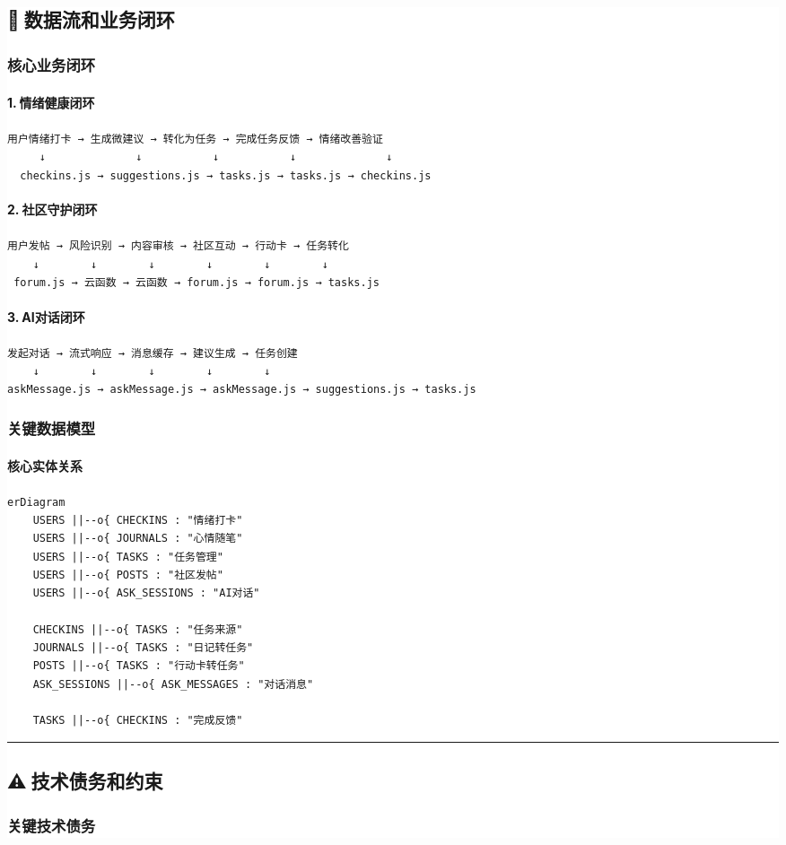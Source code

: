 
## 🔄 数据流和业务闭环

### 核心业务闭环

#### 1. 情绪健康闭环
```
用户情绪打卡 → 生成微建议 → 转化为任务 → 完成任务反馈 → 情绪改善验证
     ↓              ↓           ↓           ↓              ↓
  checkins.js → suggestions.js → tasks.js → tasks.js → checkins.js
```

#### 2. 社区守护闭环
```
用户发帖 → 风险识别 → 内容审核 → 社区互动 → 行动卡 → 任务转化
    ↓        ↓        ↓        ↓        ↓        ↓
 forum.js → 云函数 → 云函数 → forum.js → forum.js → tasks.js
```

#### 3. AI对话闭环
```
发起对话 → 流式响应 → 消息缓存 → 建议生成 → 任务创建
    ↓        ↓        ↓        ↓        ↓
askMessage.js → askMessage.js → askMessage.js → suggestions.js → tasks.js
```

### 关键数据模型

#### 核心实体关系
```mermaid
erDiagram
    USERS ||--o{ CHECKINS : "情绪打卡"
    USERS ||--o{ JOURNALS : "心情随笔"
    USERS ||--o{ TASKS : "任务管理"
    USERS ||--o{ POSTS : "社区发帖"
    USERS ||--o{ ASK_SESSIONS : "AI对话"

    CHECKINS ||--o{ TASKS : "任务来源"
    JOURNALS ||--o{ TASKS : "日记转任务"
    POSTS ||--o{ TASKS : "行动卡转任务"
    ASK_SESSIONS ||--o{ ASK_MESSAGES : "对话消息"

    TASKS ||--o{ CHECKINS : "完成反馈"
```

---

## ⚠️ 技术债务和约束

### 关键技术债务
